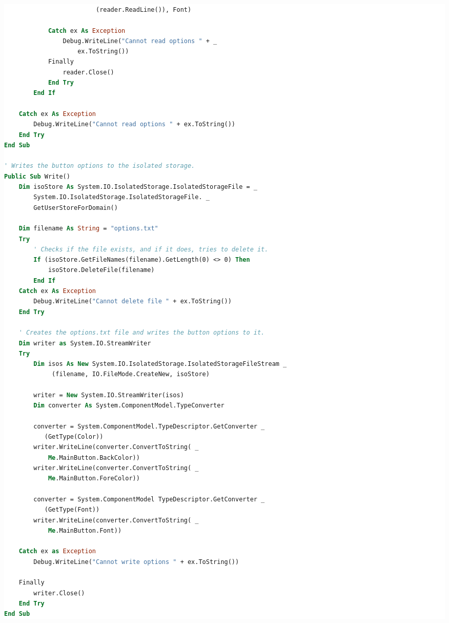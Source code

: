 ```vb  
                         (reader.ReadLine()), Font)  
  
            Catch ex As Exception  
                Debug.WriteLine("Cannot read options " + _  
                    ex.ToString())  
            Finally  
                reader.Close()  
            End Try  
        End If  
  
    Catch ex As Exception  
        Debug.WriteLine("Cannot read options " + ex.ToString())  
    End Try  
End Sub  
  
' Writes the button options to the isolated storage.  
Public Sub Write()   
    Dim isoStore As System.IO.IsolatedStorage.IsolatedStorageFile = _  
        System.IO.IsolatedStorage.IsolatedStorageFile. _   
        GetUserStoreForDomain()  
  
    Dim filename As String = "options.txt"  
    Try   
        ' Checks if the file exists, and if it does, tries to delete it.  
        If (isoStore.GetFileNames(filename).GetLength(0) <> 0) Then  
            isoStore.DeleteFile(filename)  
        End If  
    Catch ex As Exception  
        Debug.WriteLine("Cannot delete file " + ex.ToString())  
    End Try  
  
    ' Creates the options.txt file and writes the button options to it.  
    Dim writer as System.IO.StreamWriter  
    Try   
        Dim isos As New System.IO.IsolatedStorage.IsolatedStorageFileStream _   
             (filename, IO.FileMode.CreateNew, isoStore)  
  
        writer = New System.IO.StreamWriter(isos)  
        Dim converter As System.ComponentModel.TypeConverter  
  
        converter = System.ComponentModel.TypeDescriptor.GetConverter _   
           (GetType(Color))  
        writer.WriteLine(converter.ConvertToString( _  
            Me.MainButton.BackColor))  
        writer.WriteLine(converter.ConvertToString( _  
            Me.MainButton.ForeColor))  
  
        converter = System.ComponentModel TypeDescriptor.GetConverter _   
           (GetType(Font))  
        writer.WriteLine(converter.ConvertToString( _  
            Me.MainButton.Font))  
  
    Catch ex as Exception  
        Debug.WriteLine("Cannot write options " + ex.ToString())  
  
    Finally  
        writer.Close()  
    End Try  
End Sub  
```  
  